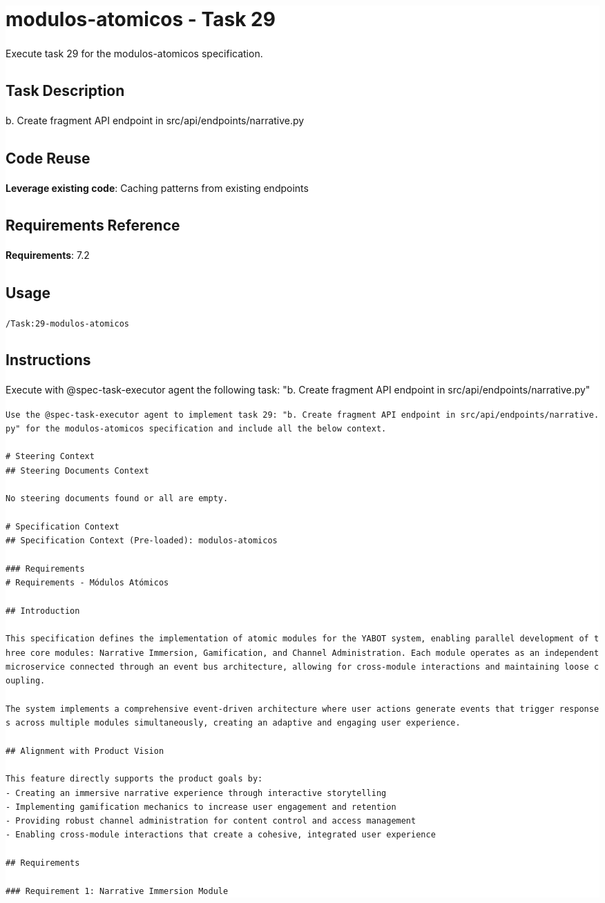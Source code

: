 # modulos-atomicos - Task 29

Execute task 29 for the modulos-atomicos specification.

## Task Description
b. Create fragment API endpoint in src/api/endpoints/narrative.py

## Code Reuse
**Leverage existing code**: Caching patterns from existing endpoints

## Requirements Reference
**Requirements**: 7.2

## Usage
```
/Task:29-modulos-atomicos
```

## Instructions

Execute with @spec-task-executor agent the following task: "b. Create fragment API endpoint in src/api/endpoints/narrative.py"

```
Use the @spec-task-executor agent to implement task 29: "b. Create fragment API endpoint in src/api/endpoints/narrative.py" for the modulos-atomicos specification and include all the below context.

# Steering Context
## Steering Documents Context

No steering documents found or all are empty.

# Specification Context
## Specification Context (Pre-loaded): modulos-atomicos

### Requirements
# Requirements - Módulos Atómicos

## Introduction

This specification defines the implementation of atomic modules for the YABOT system, enabling parallel development of three core modules: Narrative Immersion, Gamification, and Channel Administration. Each module operates as an independent microservice connected through an event bus architecture, allowing for cross-module interactions and maintaining loose coupling.

The system implements a comprehensive event-driven architecture where user actions generate events that trigger responses across multiple modules simultaneously, creating an adaptive and engaging user experience.

## Alignment with Product Vision

This feature directly supports the product goals by:
- Creating an immersive narrative experience through interactive storytelling
- Implementing gamification mechanics to increase user engagement and retention
- Providing robust channel administration for content control and access management
- Enabling cross-module interactions that create a cohesive, integrated user experience

## Requirements

### Requirement 1: Narrative Immersion Module

```